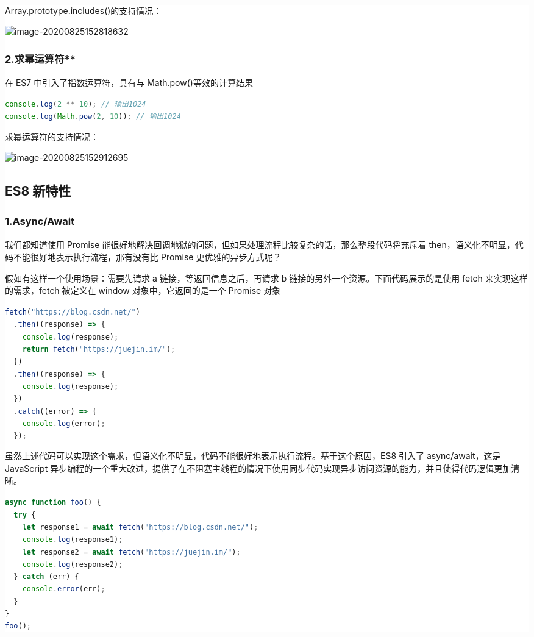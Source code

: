 Array.prototype.includes()的支持情况：

![image-20200825152818632](https://tva1.sinaimg.cn/large/007S8ZIlgy1gi339t634fj30ze09se0t.jpg)

### 2.求幂运算符\*\*

在 ES7 中引入了指数运算符，具有与 Math.pow()等效的计算结果

```javascript
console.log(2 ** 10); // 输出1024
console.log(Math.pow(2, 10)); // 输出1024
```

求幂运算符的支持情况：

![image-20200825152912695](https://tva1.sinaimg.cn/large/007S8ZIlgy1gi33ajvhgoj314s09iavr.jpg)

## ES8 新特性

### 1.Async/Await

我们都知道使用 Promise 能很好地解决回调地狱的问题，但如果处理流程比较复杂的话，那么整段代码将充斥着 then，语义化不明显，代码不能很好地表示执行流程，那有没有比 Promise 更优雅的异步方式呢？

假如有这样一个使用场景：需要先请求 a 链接，等返回信息之后，再请求 b 链接的另外一个资源。下面代码展示的是使用 fetch 来实现这样的需求，fetch 被定义在 window 对象中，它返回的是一个 Promise 对象

```javascript
fetch("https://blog.csdn.net/")
  .then((response) => {
    console.log(response);
    return fetch("https://juejin.im/");
  })
  .then((response) => {
    console.log(response);
  })
  .catch((error) => {
    console.log(error);
  });
```

虽然上述代码可以实现这个需求，但语义化不明显，代码不能很好地表示执行流程。基于这个原因，ES8 引入了 async/await，这是 JavaScript 异步编程的一个重大改进，提供了在不阻塞主线程的情况下使用同步代码实现异步访问资源的能力，并且使得代码逻辑更加清晰。

```javascript
async function foo() {
  try {
    let response1 = await fetch("https://blog.csdn.net/");
    console.log(response1);
    let response2 = await fetch("https://juejin.im/");
    console.log(response2);
  } catch (err) {
    console.error(err);
  }
}
foo();
```
